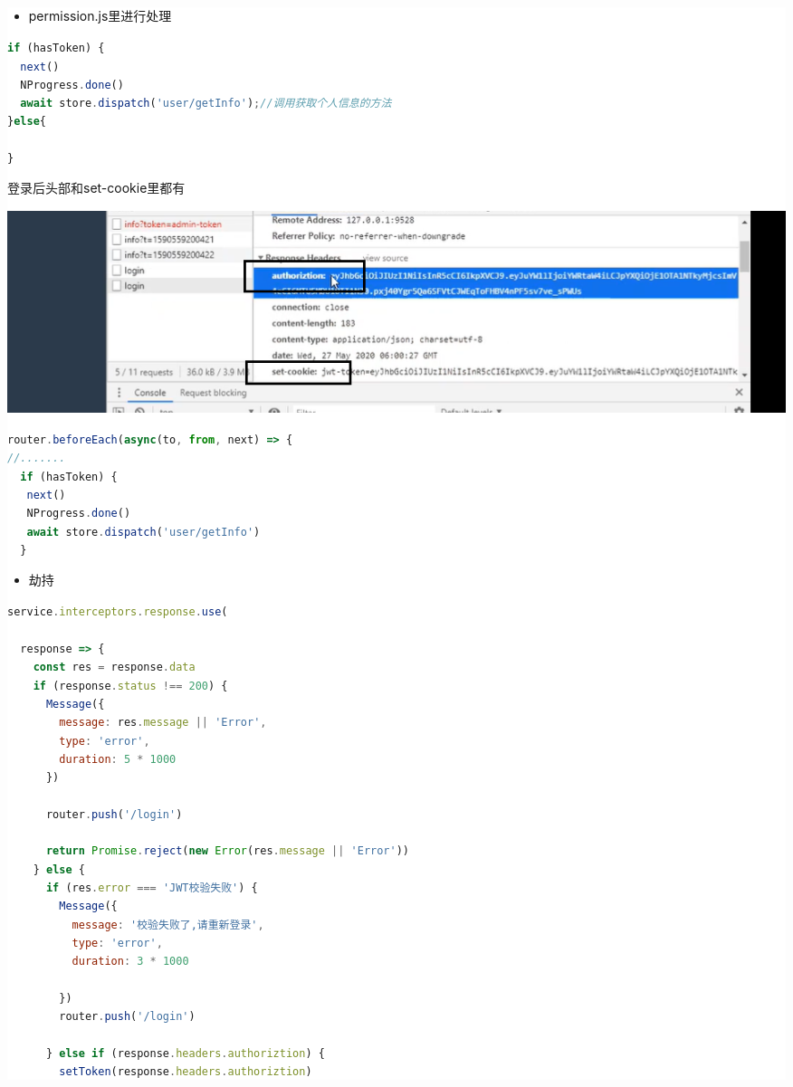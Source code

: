 - permission.js里进行处理

```js
if (hasToken) {
  next()
  NProgress.done()
  await store.dispatch('user/getInfo');//调用获取个人信息的方法
}else{
  
}
```

登录后头部和set-cookie里都有

![image-20200801145929766](../../.vuepress/public/assets/img/image-20200801145929766.png)

```js
router.beforeEach(async(to, from, next) => {
//.......
  if (hasToken) {
   next()
   NProgress.done()
   await store.dispatch('user/getInfo')
  } 
```

- 劫持

```js
service.interceptors.response.use(

  response => {
    const res = response.data
    if (response.status !== 200) {
      Message({
        message: res.message || 'Error',
        type: 'error',
        duration: 5 * 1000
      })

      router.push('/login')

      return Promise.reject(new Error(res.message || 'Error'))
    } else {
      if (res.error === 'JWT校验失败') {
        Message({
          message: '校验失败了,请重新登录',
          type: 'error',
          duration: 3 * 1000

        })
        router.push('/login')

      } else if (response.headers.authoriztion) {
        setToken(response.headers.authoriztion)
```